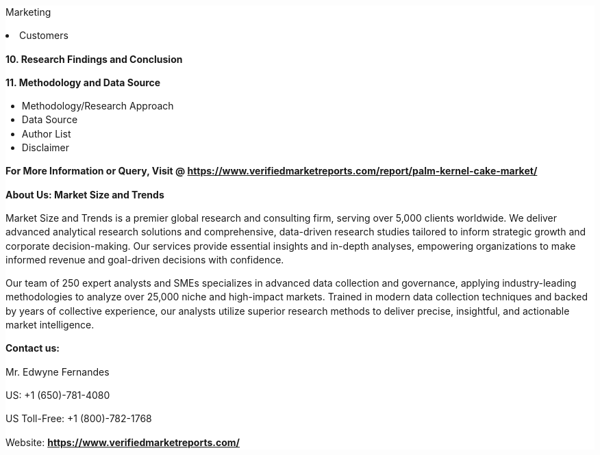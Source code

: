Marketing</li><li>Customers</li></ul><p><strong>10. Research Findings and Conclusion</strong></p><p><strong>11. Methodology and Data Source</strong></p><ul><li>Methodology/Research Approach</li><li>Data Source</li><li>Author List</li><li>Disclaimer</li></ul></p><p><strong>For More Information or Query, Visit @ <a href="https://www.verifiedmarketreports.com/report/palm-kernel-cake-market/">https://www.verifiedmarketreports.com/report/palm-kernel-cake-market/</a></strong></p><p><strong>About Us: Market Size and Trends</strong></p><p>Market Size and Trends is a premier global research and consulting firm, serving over 5,000 clients worldwide. We deliver advanced analytical research solutions and comprehensive, data-driven research studies tailored to inform strategic growth and corporate decision-making. Our services provide essential insights and in-depth analyses, empowering organizations to make informed revenue and goal-driven decisions with confidence.</p><p>Our team of 250 expert analysts and SMEs specializes in advanced data collection and governance, applying industry-leading methodologies to analyze over 25,000 niche and high-impact markets. Trained in modern data collection techniques and backed by years of collective experience, our analysts utilize superior research methods to deliver precise, insightful, and actionable market intelligence.</p><p><strong>Contact us:</strong></p><p>Mr. Edwyne Fernandes</p><p>US: +1 (650)-781-4080</p><p>US Toll-Free: +1 (800)-782-1768</p><p>Website: <strong><a href="https://www.verifiedmarketreports.com/">https://www.verifiedmarketreports.com/</a></strong></p>

